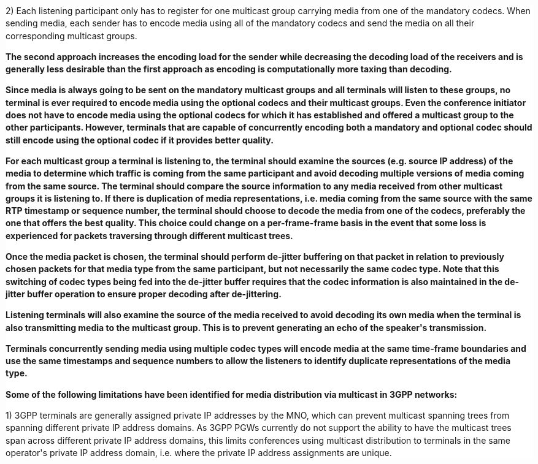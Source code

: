 2\) Each listening participant only has to register for one multicast
group carrying media from one of the mandatory codecs. When sending
media, each sender has to encode media using all of the mandatory codecs
and send the media on all their corresponding multicast groups.

**The second approach increases the encoding load for the sender while
decreasing the decoding load of the receivers and is generally less
desirable than the first approach as encoding is computationally more
taxing than decoding.**

**Since media is always going to be sent on the mandatory multicast
groups and all terminals will listen to these groups, no terminal is
ever required to encode media using the optional codecs and their
multicast groups. Even the conference initiator does not have to encode
media using the optional codecs for which it has established and offered
a multicast group to the other participants. However, terminals that are
capable of concurrently encoding both a mandatory and optional codec
should still encode using the optional codec if it provides better
quality.**

**For each multicast group a terminal is listening to, the terminal
should examine the sources (e.g. source IP address) of the media to
determine which traffic is coming from the same participant and avoid
decoding multiple versions of media coming from the same source. The
terminal should compare the source information to any media received
from other multicast groups it is listening to. If there is duplication
of media representations, i.e. media coming from the same source with
the same RTP timestamp or sequence number, the terminal should choose to
decode the media from one of the codecs, preferably the one that offers
the best quality. This choice could change on a per-frame-frame basis in
the event that some loss is experienced for packets traversing through
different multicast trees.**

**Once the media packet is chosen, the terminal should perform de-jitter
buffering on that packet in relation to previously chosen packets for
that media type from the same participant, but not necessarily the same
codec type. Note that this switching of codec types being fed into the
de-jitter buffer requires that the codec information is also maintained
in the de-jitter buffer operation to ensure proper decoding after
de-jittering.**

**Listening terminals will also examine the source of the media received
to avoid decoding its own media when the terminal is also transmitting
media to the multicast group. This is to prevent generating an echo of
the speaker\'s transmission.**

**Terminals concurrently sending media using multiple codec types will
encode media at the same time-frame boundaries and use the same
timestamps and sequence numbers to allow the listeners to identify
duplicate representations of the media type.**

**Some of the following limitations have been identified for media
distribution via multicast in 3GPP networks:**

1\) 3GPP terminals are generally assigned private IP addresses by the
MNO, which can prevent multicast spanning trees from spanning different
private IP address domains. As 3GPP PGWs currently do not support the
ability to have the multicast trees span across different private IP
address domains, this limits conferences using multicast distribution to
terminals in the same operator\'s private IP address domain, i.e. where
the private IP address assignments are unique.
